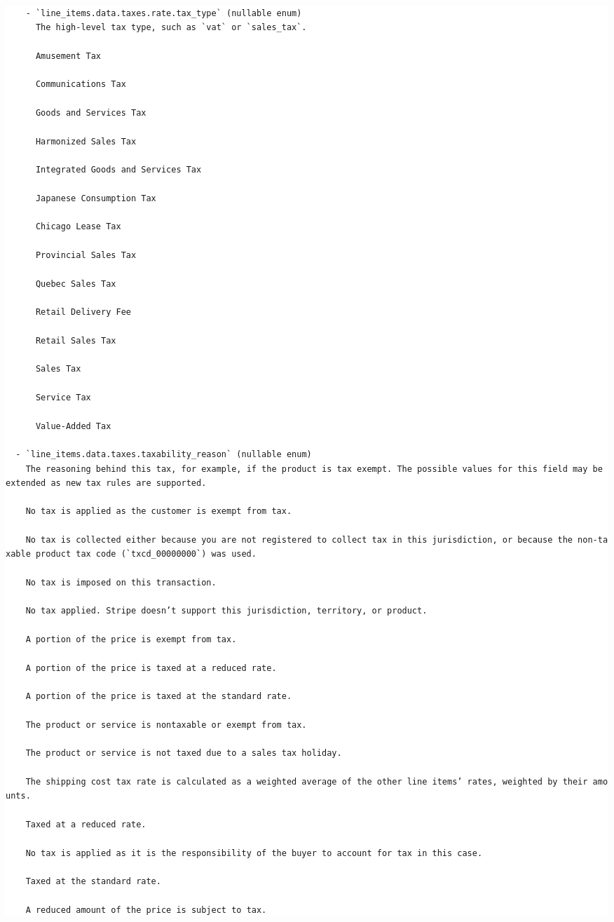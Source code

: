         - `line_items.data.taxes.rate.tax_type` (nullable enum)
          The high-level tax type, such as `vat` or `sales_tax`.

          Amusement Tax

          Communications Tax

          Goods and Services Tax

          Harmonized Sales Tax

          Integrated Goods and Services Tax

          Japanese Consumption Tax

          Chicago Lease Tax

          Provincial Sales Tax

          Quebec Sales Tax

          Retail Delivery Fee

          Retail Sales Tax

          Sales Tax

          Service Tax

          Value-Added Tax

      - `line_items.data.taxes.taxability_reason` (nullable enum)
        The reasoning behind this tax, for example, if the product is tax exempt. The possible values for this field may be extended as new tax rules are supported.

        No tax is applied as the customer is exempt from tax.

        No tax is collected either because you are not registered to collect tax in this jurisdiction, or because the non-taxable product tax code (`txcd_00000000`) was used.

        No tax is imposed on this transaction.

        No tax applied. Stripe doesn’t support this jurisdiction, territory, or product.

        A portion of the price is exempt from tax.

        A portion of the price is taxed at a reduced rate.

        A portion of the price is taxed at the standard rate.

        The product or service is nontaxable or exempt from tax.

        The product or service is not taxed due to a sales tax holiday.

        The shipping cost tax rate is calculated as a weighted average of the other line items’ rates, weighted by their amounts.

        Taxed at a reduced rate.

        No tax is applied as it is the responsibility of the buyer to account for tax in this case.

        Taxed at the standard rate.

        A reduced amount of the price is subject to tax.
